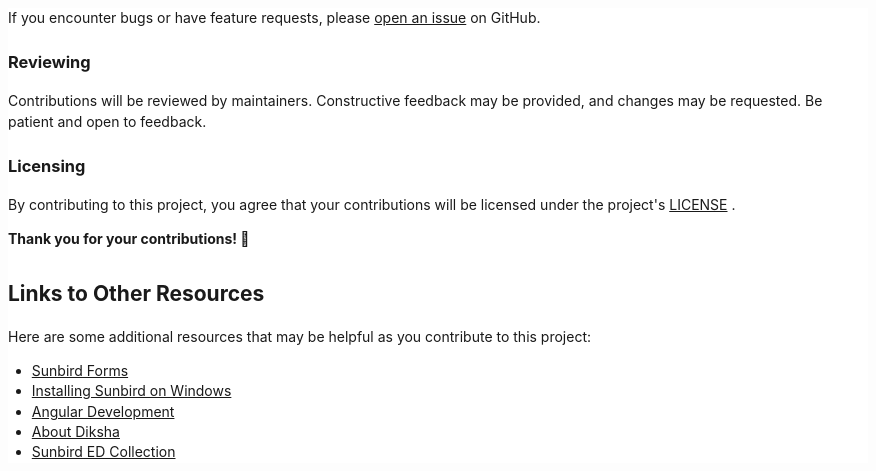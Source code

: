 If you encounter bugs or have feature requests, please [open an issue](https://github.com/Pranshu321/Sunbird-Angular-Package/issues) on GitHub.

### Reviewing

Contributions will be reviewed by maintainers. Constructive feedback may be provided, and changes may be requested. Be patient and open to feedback.

### Licensing

By contributing to this project, you agree that your contributions will be licensed under the project's [LICENSE](LICENSE) .

**Thank you for your contributions! 🎉**

## Links to Other Resources

Here are some additional resources that may be helpful as you contribute to this project:

- [Sunbird Forms](https://documenter.getpostman.com/view/25186239/2s93Y2TNAw)
- [Installing Sunbird on Windows](https://github.com/orgs/Sunbird-Ed/discussions/463)
- [Angular Development](https://angular.io/guide/creating-libraries)
- [About Diksha](https://ed.sunbird.org/learn/adopters/diksha)
- [Sunbird ED Collection](https://documenter.getpostman.com/view/25186239/2s93eU2ZZ1#0ba7ecdf-cf32-4b3b-b9dc-e71825093cfd)
